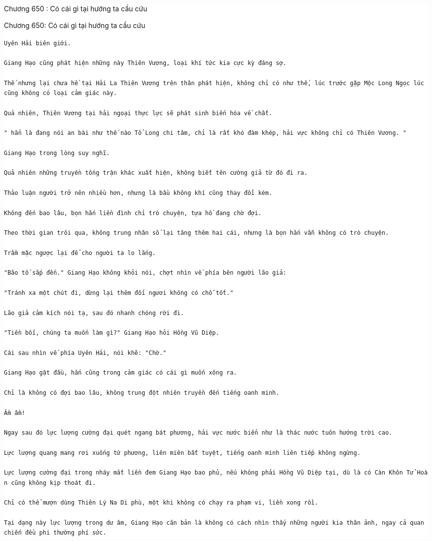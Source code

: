 




Chương 650 : Có cái gì tại hướng ta cầu cứu


Chương 650: Có cái gì tại hướng ta cầu cứu

	Uyên Hải biên giới.

	Giang Hạo cũng phát hiện những này Thiên Vương, loại khí tức kia cực kỳ đáng sợ.

	Thế nhưng lại chưa hề tại Hải La Thiên Vương trên thân phát hiện, không chỉ có như thế, lúc trước gặp Mộc Long Ngọc lúc cũng không có loại cảm giác này.

	Quả nhiên, Thiên Vương tại hải ngoại thực lực sẽ phát sinh biến hóa về chất.

	" hẳn là đang nói an bài như thế nào Tổ Long chi tâm, chỉ là rất khó đàm khép, hải vực không chỉ có Thiên Vương. "

	Giang Hạo trong lòng suy nghĩ.

	Quả nhiên những truyền tống trận khác xuất hiện, không biết tên cường giả từ đó đi ra.

	Thảo luận người trở nên nhiều hơn, nhưng là bầu không khí cũng thay đổi kém.

	Không đến bao lâu, bọn hắn liền đình chỉ trò chuyện, tựa hồ đang chờ đợi.

	Theo thời gian trôi qua, không trung nhân số lại tăng thêm hai cái, nhưng là bọn hắn vẫn không có trò chuyện.

	Trầm mặc ngược lại để cho người ta lo lắng.

	"Bão tố sắp đến." Giang Hạo không khỏi nói, chợt nhìn về phía bên người lão giả:

	"Tránh xa một chút đi, dừng lại thêm đối ngươi không có chỗ tốt."

	Lão giả cảm kích nói tạ, sau đó nhanh chóng rời đi.

	"Tiền bối, chúng ta muốn làm gì?" Giang Hạo hỏi Hồng Vũ Diệp.

	Cái sau nhìn về phía Uyên Hải, nói khẽ: "Chờ."

	Giang Hạo gật đầu, hắn cũng trong cảm giác có cái gì muốn xông ra.

	Chỉ là không có đợi bao lâu, không trung đột nhiên truyền đến tiếng oanh minh.

	Ầm ầm!

	Ngay sau đó lực lượng cường đại quét ngang bát phương, hải vực nước biển như là thác nước tuôn hướng trời cao.

	Lực lượng quang mang rơi xuống tứ phương, liên miên bất tuyệt, tiếng oanh minh liên tiếp không ngừng.

	Lực lượng cường đại trong nháy mắt liền đem Giang Hạo bao phủ, nếu không phải Hồng Vũ Diệp tại, dù là có Càn Khôn Tử Hoàn cũng không kịp thoát đi.

	Chỉ có thể mượn dùng Thiên Lý Na Di phù, một khi không có chạy ra phạm vi, liền xong rồi.

	Tại dạng này lực lượng trong dư âm, Giang Hạo căn bản là không có cách nhìn thấy những người kia thân ảnh, ngay cả quan chiến đều phi thường phí sức.
